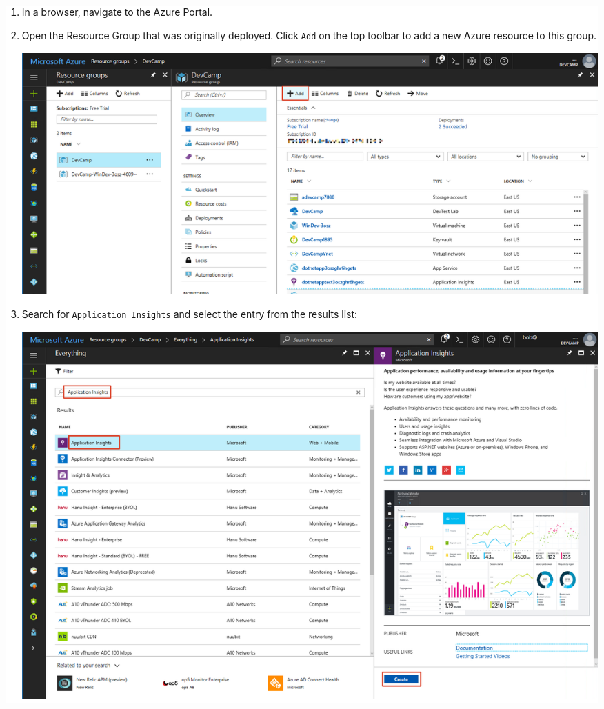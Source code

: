 1. In a browser, navigate to the [Azure Portal](https://portal.azure.com).

1. Open the Resource Group that was originally deployed. Click `Add` on the top toolbar to add a new Azure resource to this group.

    ![image](./media/2017-06-23_11_52_00.png)

1. Search for `Application Insights` and select the entry from the results list:

    ![image](./media/2017-06-23_11_54_00.png)
